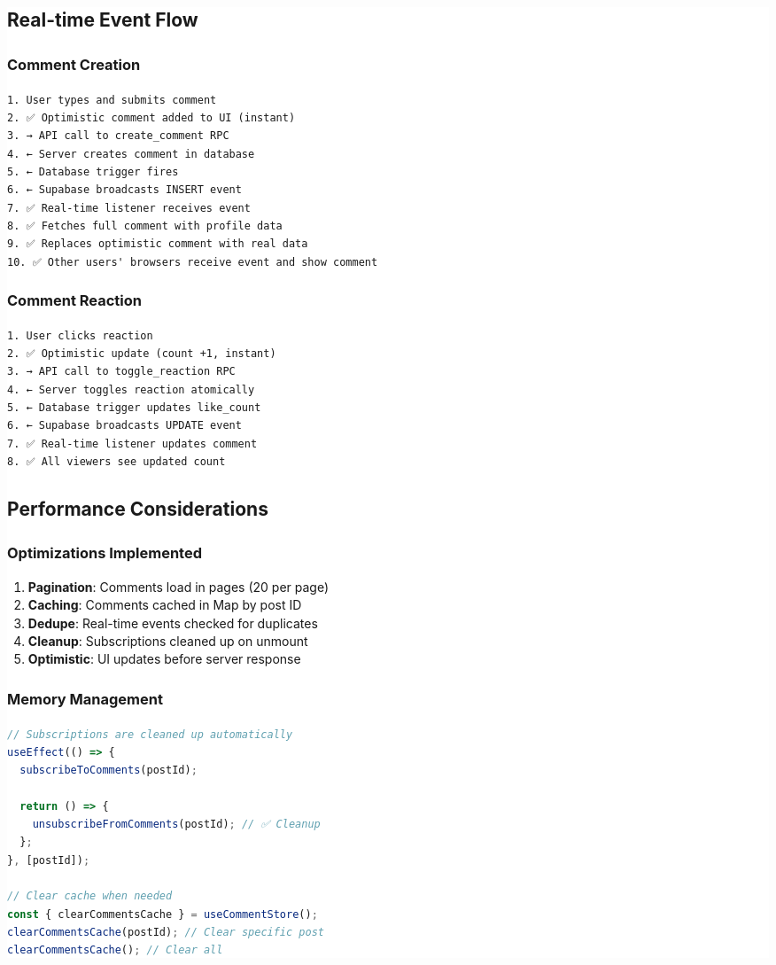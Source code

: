 ## Real-time Event Flow

### Comment Creation
```
1. User types and submits comment
2. ✅ Optimistic comment added to UI (instant)
3. → API call to create_comment RPC
4. ← Server creates comment in database
5. ← Database trigger fires
6. ← Supabase broadcasts INSERT event
7. ✅ Real-time listener receives event
8. ✅ Fetches full comment with profile data
9. ✅ Replaces optimistic comment with real data
10. ✅ Other users' browsers receive event and show comment
```

### Comment Reaction
```
1. User clicks reaction
2. ✅ Optimistic update (count +1, instant)
3. → API call to toggle_reaction RPC
4. ← Server toggles reaction atomically
5. ← Database trigger updates like_count
6. ← Supabase broadcasts UPDATE event
7. ✅ Real-time listener updates comment
8. ✅ All viewers see updated count
```

## Performance Considerations

### Optimizations Implemented
1. **Pagination**: Comments load in pages (20 per page)
2. **Caching**: Comments cached in Map by post ID
3. **Dedupe**: Real-time events checked for duplicates
4. **Cleanup**: Subscriptions cleaned up on unmount
5. **Optimistic**: UI updates before server response

### Memory Management
```typescript
// Subscriptions are cleaned up automatically
useEffect(() => {
  subscribeToComments(postId);
  
  return () => {
    unsubscribeFromComments(postId); // ✅ Cleanup
  };
}, [postId]);

// Clear cache when needed
const { clearCommentsCache } = useCommentStore();
clearCommentsCache(postId); // Clear specific post
clearCommentsCache(); // Clear all
```

